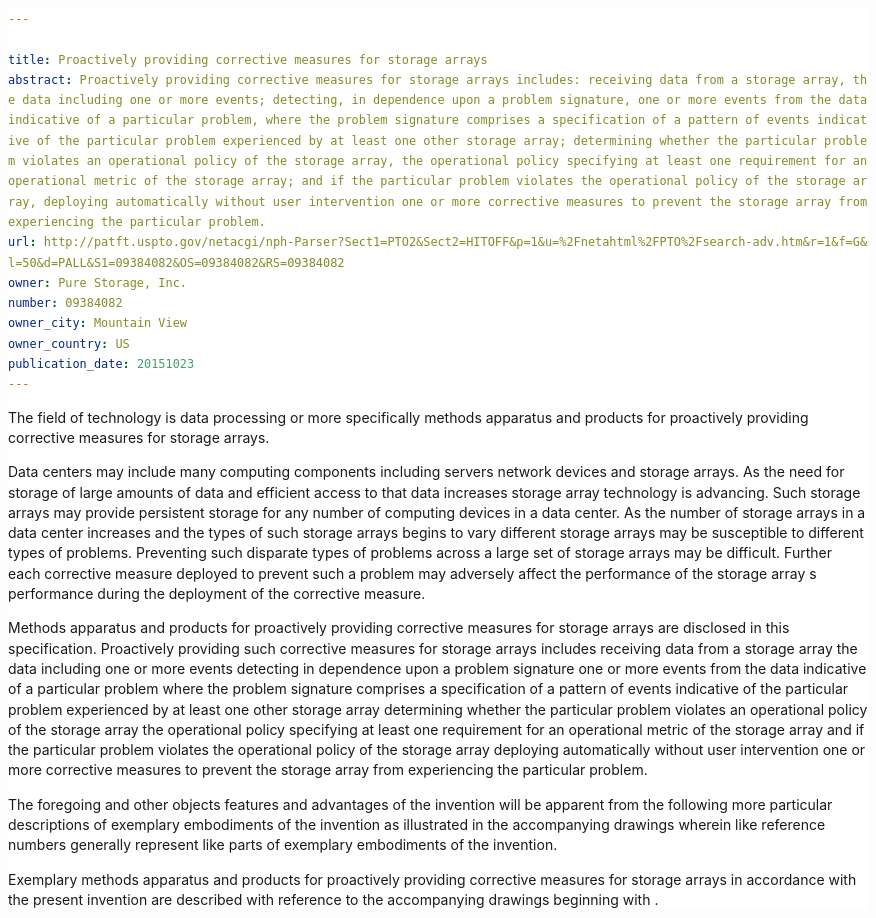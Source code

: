 ```yaml
---

title: Proactively providing corrective measures for storage arrays
abstract: Proactively providing corrective measures for storage arrays includes: receiving data from a storage array, the data including one or more events; detecting, in dependence upon a problem signature, one or more events from the data indicative of a particular problem, where the problem signature comprises a specification of a pattern of events indicative of the particular problem experienced by at least one other storage array; determining whether the particular problem violates an operational policy of the storage array, the operational policy specifying at least one requirement for an operational metric of the storage array; and if the particular problem violates the operational policy of the storage array, deploying automatically without user intervention one or more corrective measures to prevent the storage array from experiencing the particular problem.
url: http://patft.uspto.gov/netacgi/nph-Parser?Sect1=PTO2&Sect2=HITOFF&p=1&u=%2Fnetahtml%2FPTO%2Fsearch-adv.htm&r=1&f=G&l=50&d=PALL&S1=09384082&OS=09384082&RS=09384082
owner: Pure Storage, Inc.
number: 09384082
owner_city: Mountain View
owner_country: US
publication_date: 20151023
---
```

The field of technology is data processing or more specifically methods apparatus and products for proactively providing corrective measures for storage arrays.

Data centers may include many computing components including servers network devices and storage arrays. As the need for storage of large amounts of data and efficient access to that data increases storage array technology is advancing. Such storage arrays may provide persistent storage for any number of computing devices in a data center. As the number of storage arrays in a data center increases and the types of such storage arrays begins to vary different storage arrays may be susceptible to different types of problems. Preventing such disparate types of problems across a large set of storage arrays may be difficult. Further each corrective measure deployed to prevent such a problem may adversely affect the performance of the storage array s performance during the deployment of the corrective measure.

Methods apparatus and products for proactively providing corrective measures for storage arrays are disclosed in this specification. Proactively providing such corrective measures for storage arrays includes receiving data from a storage array the data including one or more events detecting in dependence upon a problem signature one or more events from the data indicative of a particular problem where the problem signature comprises a specification of a pattern of events indicative of the particular problem experienced by at least one other storage array determining whether the particular problem violates an operational policy of the storage array the operational policy specifying at least one requirement for an operational metric of the storage array and if the particular problem violates the operational policy of the storage array deploying automatically without user intervention one or more corrective measures to prevent the storage array from experiencing the particular problem.

The foregoing and other objects features and advantages of the invention will be apparent from the following more particular descriptions of exemplary embodiments of the invention as illustrated in the accompanying drawings wherein like reference numbers generally represent like parts of exemplary embodiments of the invention.

Exemplary methods apparatus and products for proactively providing corrective measures for storage arrays in accordance with the present invention are described with reference to the accompanying drawings beginning with .
